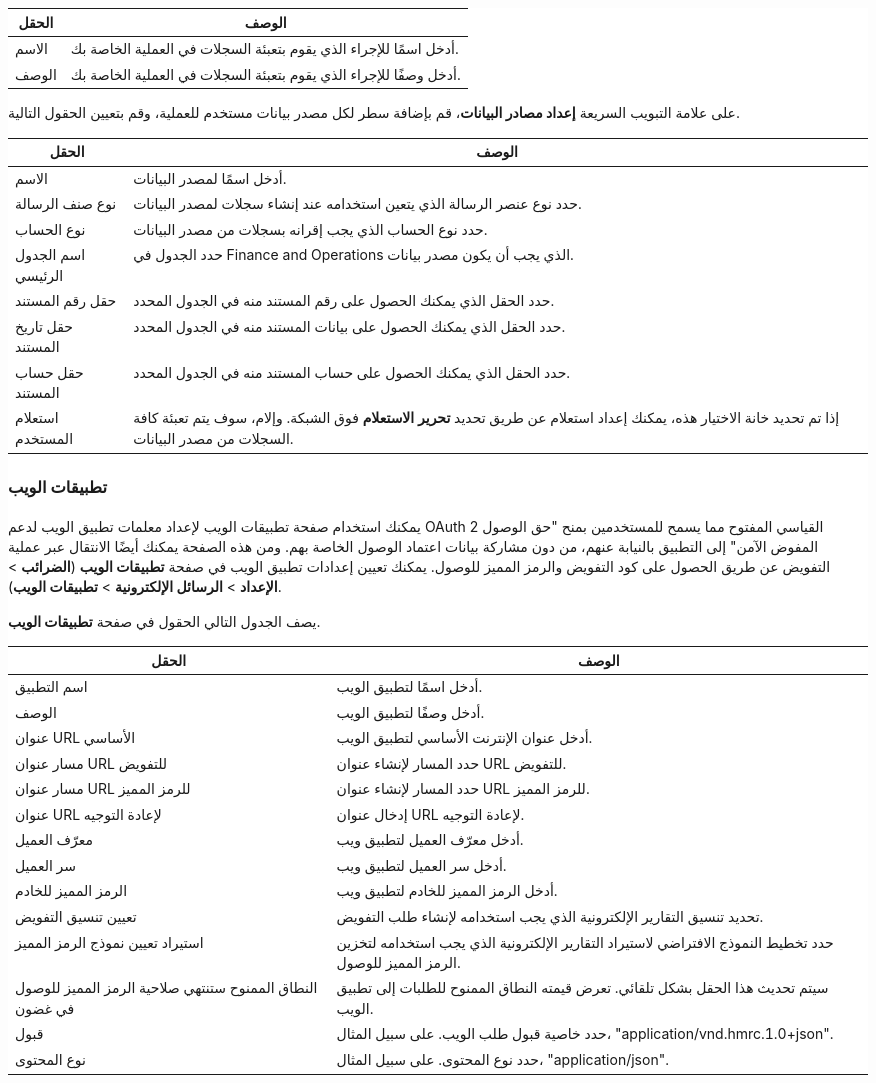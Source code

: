 | الحقل       | الوصف                                                               |
|-------------|---------------------------------------------------------------------------|
| الاسم        | أدخل اسمًا للإجراء الذي يقوم بتعبئة السجلات في العملية الخاصة بك.       |
| الوصف | أدخل وصفًا للإجراء الذي يقوم بتعبئة السجلات في العملية الخاصة بك. |

على علامة التبويب السريعة **إعداد مصادر البيانات**، قم بإضافة سطر لكل مصدر بيانات مستخدم للعملية، وقم بتعيين الحقول التالية.

| الحقل                  | الوصف |
|------------------------|-------------|
| الاسم                   | أدخل اسمًا لمصدر البيانات. |
| نوع صنف الرسالة      | حدد نوع عنصر الرسالة الذي يتعين استخدامه عند إنشاء سجلات لمصدر البيانات. |
| نوع الحساب           | حدد نوع الحساب الذي يجب إقرانه بسجلات من مصدر البيانات. |
| اسم الجدول الرئيسي      | حدد الجدول في Finance and Operations الذي يجب أن يكون مصدر بيانات. |
| حقل رقم المستند  | حدد الحقل الذي يمكنك الحصول على رقم المستند منه في الجدول المحدد. |
| حقل تاريخ المستند    | حدد الحقل الذي يمكنك الحصول على بيانات المستند منه في الجدول المحدد. |
| حقل حساب المستند | حدد الحقل الذي يمكنك الحصول على حساب المستند منه في الجدول المحدد. |
| استعلام المستخدم             | إذا تم تحديد خانة الاختيار هذه، يمكنك إعداد استعلام عن طريق تحديد **تحرير الاستعلام** فوق الشبكة. وإلام، سوف يتم تعبئة كافة السجلات من مصدر البيانات. |

### <a name="web-applications"></a>تطبيقات الويب

يمكنك استخدام صفحة تطبيقات الويب لإعداد معلمات تطبيق الويب لدعم OAuth 2 القياسي المفتوح مما يسمح للمستخدمين بمنح "حق الوصول المفوض الآمن" إلى التطبيق بالنيابة عنهم، من دون مشاركة بيانات اعتماد الوصول الخاصة بهم. ومن هذه الصفحة يمكنك أيضًا الانتقال عبر عملية التفويض عن طريق الحصول على كود التفويض والرمز المميز للوصول. يمكنك تعيين إعدادات تطبيق الويب في صفحة **تطبيقات الويب** (**الضرائب** \> **الإعداد** \> **الرسائل الإلكترونية** \> **تطبيقات الويب**).

يصف الجدول التالي الحقول في صفحة **تطبيقات الويب**.

| الحقل                         | الوصف |
|-------------------------------|-------------|
| اسم التطبيق              | أدخل اسمًا لتطبيق الويب. |
| الوصف                   | أدخل وصفًا لتطبيق الويب. |
| عنوان URL الأساسي                      | أدخل عنوان الإنترنت الأساسي لتطبيق الويب. |
| مسار عنوان URL للتفويض        | حدد المسار لإنشاء عنوان URL للتفويض.  |
| مسار عنوان URL للرمز المميز                | حدد المسار لإنشاء عنوان URL للرمز المميز.  |
| عنوان URL لإعادة التوجيه                  | إدخال عنوان URL لإعادة التوجيه.  |
| معرّف العميل                     | أدخل معرّف العميل لتطبيق ويب.  |
| سر العميل                 | أدخل سر العميل لتطبيق ويب.  |
| الرمز المميز للخادم                  | أدخل الرمز المميز للخادم لتطبيق ويب.  |
| تعيين تنسيق التفويض  | تحديد تنسيق التقارير الإلكترونية الذي يجب استخدامه لإنشاء طلب التفويض.   |
| استيراد تعيين نموذج الرمز المميز    | حدد تخطيط النموذج الافتراضي لاستيراد التقارير الإلكترونية الذي يجب استخدامه لتخزين الرمز المميز للوصول.  |
| النطاق الممنوح      ستنتهي صلاحية الرمز المميز للوصول في غضون  | سيتم تحديث هذا الحقل بشكل تلقائي. تعرض قيمته النطاق الممنوح للطلبات إلى تطبيق الويب.  |
| قبول                        | حدد خاصية قبول طلب الويب. على سبيل المثال، "application/vnd.hmrc.1.0+json".  |
| نوع المحتوى           | حدد نوع المحتوى. على سبيل المثال، "application/json".  |
